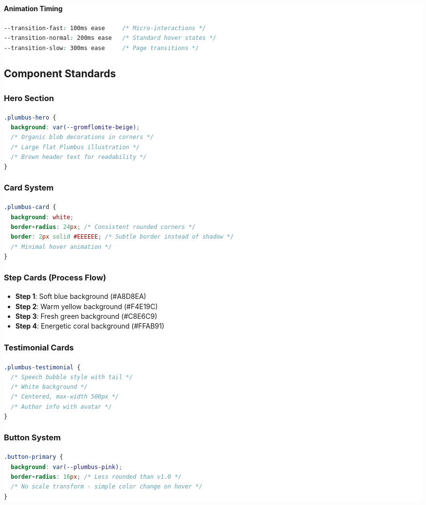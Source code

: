 #### Animation Timing
```css
--transition-fast: 100ms ease     /* Micro-interactions */
--transition-normal: 200ms ease   /* Standard hover states */
--transition-slow: 300ms ease     /* Page transitions */
```

## Component Standards

### Hero Section
```css
.plumbus-hero {
  background: var(--gromflomite-beige);
  /* Organic blob decorations in corners */
  /* Large flat Plumbus illustration */
  /* Brown header text for readability */
}
```

### Card System
```css
.plumbus-card {
  background: white;
  border-radius: 24px; /* Consistent rounded corners */
  border: 2px solid #EEEEEE; /* Subtle border instead of shadow */
  /* Minimal hover animation */
}
```

### Step Cards (Process Flow)
- **Step 1**: Soft blue background (#A8D8EA)
- **Step 2**: Warm yellow background (#F4E19C)
- **Step 3**: Fresh green background (#C8E6C9)
- **Step 4**: Energetic coral background (#FFAB91)

### Testimonial Cards
```css
.plumbus-testimonial {
  /* Speech bubble style with tail */
  /* White background */
  /* Centered, max-width 500px */
  /* Author info with avatar */
}
```

### Button System
```css
.button-primary {
  background: var(--plumbus-pink);
  border-radius: 16px; /* Less rounded than v1.0 */
  /* No scale transform - simple color change on hover */
}
```
